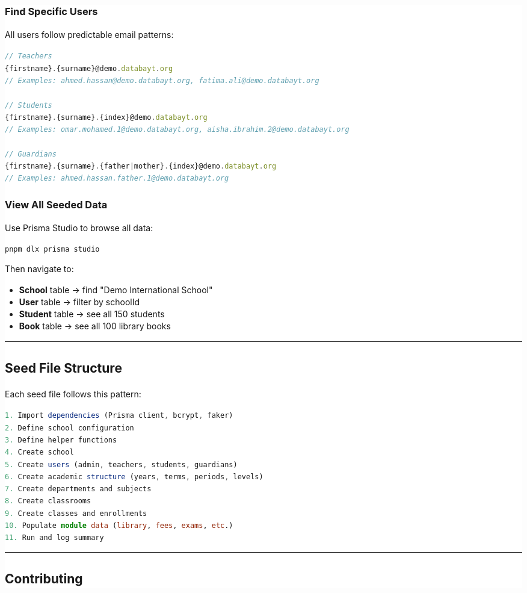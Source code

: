 ### Find Specific Users

All users follow predictable email patterns:

```typescript
// Teachers
{firstname}.{surname}@demo.databayt.org
// Examples: ahmed.hassan@demo.databayt.org, fatima.ali@demo.databayt.org

// Students
{firstname}.{surname}.{index}@demo.databayt.org
// Examples: omar.mohamed.1@demo.databayt.org, aisha.ibrahim.2@demo.databayt.org

// Guardians
{firstname}.{surname}.{father|mother}.{index}@demo.databayt.org
// Examples: ahmed.hassan.father.1@demo.databayt.org
```

### View All Seeded Data

Use Prisma Studio to browse all data:

```bash
pnpm dlx prisma studio
```

Then navigate to:
- **School** table → find "Demo International School"
- **User** table → filter by schoolId
- **Student** table → see all 150 students
- **Book** table → see all 100 library books

---

## Seed File Structure

Each seed file follows this pattern:

```typescript
1. Import dependencies (Prisma client, bcrypt, faker)
2. Define school configuration
3. Define helper functions
4. Create school
5. Create users (admin, teachers, students, guardians)
6. Create academic structure (years, terms, periods, levels)
7. Create departments and subjects
8. Create classrooms
9. Create classes and enrollments
10. Populate module data (library, fees, exams, etc.)
11. Run and log summary
```

---

## Contributing
